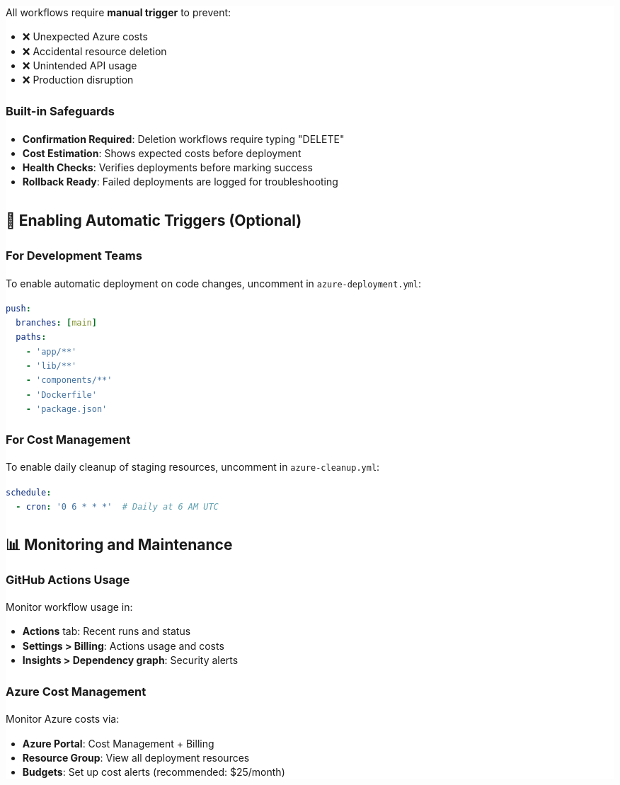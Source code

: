 All workflows require **manual trigger** to prevent:
- ❌ Unexpected Azure costs
- ❌ Accidental resource deletion  
- ❌ Unintended API usage
- ❌ Production disruption

### Built-in Safeguards

- **Confirmation Required**: Deletion workflows require typing "DELETE"
- **Cost Estimation**: Shows expected costs before deployment
- **Health Checks**: Verifies deployments before marking success
- **Rollback Ready**: Failed deployments are logged for troubleshooting

## 🔧 Enabling Automatic Triggers (Optional)

### For Development Teams

To enable automatic deployment on code changes, uncomment in `azure-deployment.yml`:

```yaml
push:
  branches: [main]
  paths:
    - 'app/**'
    - 'lib/**'  
    - 'components/**'
    - 'Dockerfile'
    - 'package.json'
```

### For Cost Management

To enable daily cleanup of staging resources, uncomment in `azure-cleanup.yml`:

```yaml
schedule:
  - cron: '0 6 * * *'  # Daily at 6 AM UTC
```

## 📊 Monitoring and Maintenance

### GitHub Actions Usage

Monitor workflow usage in:
- **Actions** tab: Recent runs and status
- **Settings > Billing**: Actions usage and costs
- **Insights > Dependency graph**: Security alerts

### Azure Cost Management

Monitor Azure costs via:
- **Azure Portal**: Cost Management + Billing
- **Resource Group**: View all deployment resources
- **Budgets**: Set up cost alerts (recommended: $25/month)
